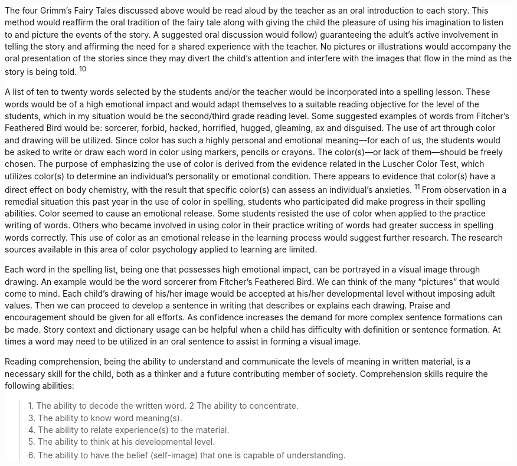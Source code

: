   The four Grimm’s Fairy Tales discussed above would be read aloud by the teacher as an oral introduction to each story. This method would reaffirm the oral tradition of the fairy tale along with giving the child the pleasure of using his imagination to listen to and picture the events of the story. A suggested oral discussion would follow) guaranteeing the adult’s active involvement in telling the story and affirming the need for a shared experience with the teacher. No pictures or illustrations would accompany the oral presentation of the stories since they may divert the child’s attention and interfere with the images that flow in the mind as the story is being told.
  <sup>
   10
  </sup>
 </p>
 <p>
  A list of ten to twenty words selected by the students and/or the teacher would be incorporated into a spelling lesson. These words would be of a high emotional impact and would adapt themselves to a suitable reading objective for the level of the students, which in my situation would be the second/third grade reading level. Some suggested examples of words from Fitcher’s Feathered Bird would be: sorcerer, forbid, hacked, horrified, hugged, gleaming, ax and disguised. The use of art through color and drawing will be utilized. Since color has such a highly personal and emotional meaning—for each of us, the students would be asked to write or draw each word in color using markers, pencils or crayons. The color(s)—or lack of them—should be freely chosen. The purpose of emphasizing the use of color is derived from the evidence related in the Luscher Color Test, which utilizes color(s) to determine an individual’s personality or emotional condition. There appears to evidence that color(s) have a direct effect on body chemistry, with the result that specific color(s) can assess an individual’s anxieties.
  <sup>
   11
  </sup>
  From observation in a remedial situation this past year in the use of color in spelling, students who participated did make progress in their spelling abilities. Color seemed to cause an emotional release. Some students resisted the use of color when applied to the practice writing of words. Others who became involved in using color in their practice writing of words had greater success in spelling words correctly. This use of color as an emotional release in the learning process would suggest further research. The research sources available in this area of color psychology applied to learning are limited.
 </p>
 <p>
  Each word in the spelling list, being one that possesses high emotional impact, can be portrayed in a visual image through drawing. An example would be the word sorcerer from Fitcher’s Feathered Bird. We can think of the many “pictures” that would come to mind. Each child’s drawing of his/her image would be accepted at his/her developmental level without imposing adult values. Then we can proceed to develop a sentence in writing that describes or explains each drawing. Praise and encouragement should be given for all efforts. As confidence increases the demand for more complex sentence formations can be made. Story context and dictionary usage can be helpful when a child has difficulty with definition or sentence formation. At times a word may need to be utilized in an oral sentence to assist in forming a visual image.
 </p>
 <p>
  Reading comprehension, being the ability to understand and communicate the levels of meaning in written material, is a necessary skill for the child, both as a thinker and a future contributing member of society. Comprehension skills require the following abilities:
 </p>
<blockquote>
  <dl>
   <dt>
    1. The ability to decode the written word. 2 The ability to concentrate.
    <dt>
     3. The ability to know word meaning(s).
     <dt>
      4. The ability to relate experience(s) to the material.
      <dt>
       5. The ability to think at his developmental level.
       <dt>
        6. The ability to have the belief (self-image) that one is capable of understanding.
        <sup>